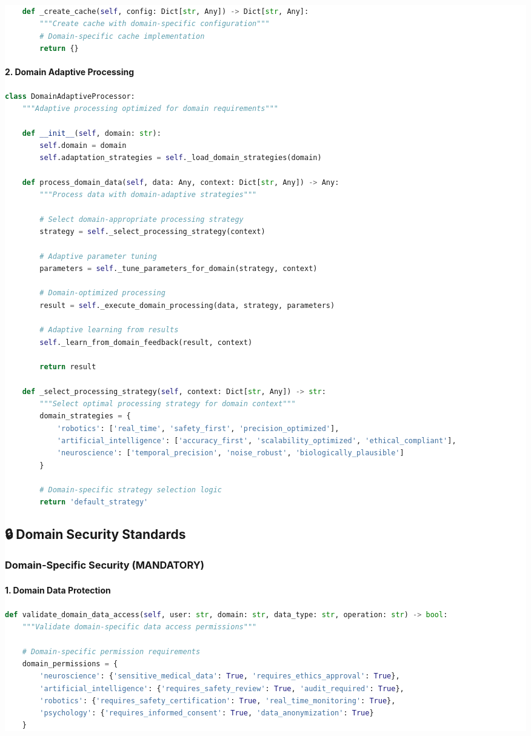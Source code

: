 ```python
    def _create_cache(self, config: Dict[str, Any]) -> Dict[str, Any]:
        """Create cache with domain-specific configuration"""
        # Domain-specific cache implementation
        return {}
```

#### 2. Domain Adaptive Processing
```python
class DomainAdaptiveProcessor:
    """Adaptive processing optimized for domain requirements"""

    def __init__(self, domain: str):
        self.domain = domain
        self.adaptation_strategies = self._load_domain_strategies(domain)

    def process_domain_data(self, data: Any, context: Dict[str, Any]) -> Any:
        """Process data with domain-adaptive strategies"""

        # Select domain-appropriate processing strategy
        strategy = self._select_processing_strategy(context)

        # Adaptive parameter tuning
        parameters = self._tune_parameters_for_domain(strategy, context)

        # Domain-optimized processing
        result = self._execute_domain_processing(data, strategy, parameters)

        # Adaptive learning from results
        self._learn_from_domain_feedback(result, context)

        return result

    def _select_processing_strategy(self, context: Dict[str, Any]) -> str:
        """Select optimal processing strategy for domain context"""
        domain_strategies = {
            'robotics': ['real_time', 'safety_first', 'precision_optimized'],
            'artificial_intelligence': ['accuracy_first', 'scalability_optimized', 'ethical_compliant'],
            'neuroscience': ['temporal_precision', 'noise_robust', 'biologically_plausible']
        }

        # Domain-specific strategy selection logic
        return 'default_strategy'
```

## 🔒 Domain Security Standards

### Domain-Specific Security (MANDATORY)

#### 1. Domain Data Protection
```python
def validate_domain_data_access(self, user: str, domain: str, data_type: str, operation: str) -> bool:
    """Validate domain-specific data access permissions"""

    # Domain-specific permission requirements
    domain_permissions = {
        'neuroscience': {'sensitive_medical_data': True, 'requires_ethics_approval': True},
        'artificial_intelligence': {'requires_safety_review': True, 'audit_required': True},
        'robotics': {'requires_safety_certification': True, 'real_time_monitoring': True},
        'psychology': {'requires_informed_consent': True, 'data_anonymization': True}
    }

```